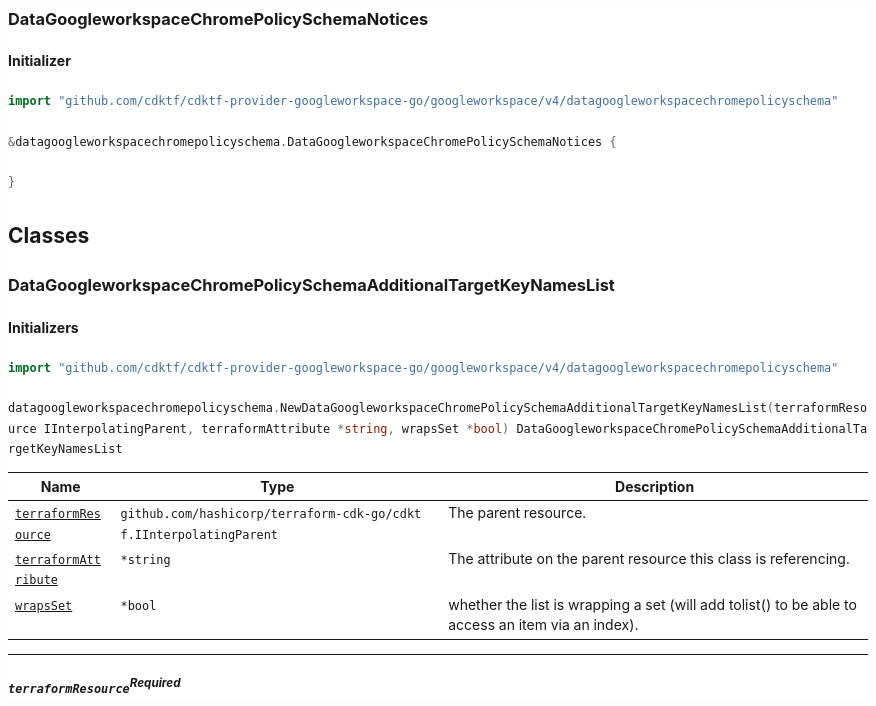 
### DataGoogleworkspaceChromePolicySchemaNotices <a name="DataGoogleworkspaceChromePolicySchemaNotices" id="@cdktf/provider-googleworkspace.dataGoogleworkspaceChromePolicySchema.DataGoogleworkspaceChromePolicySchemaNotices"></a>

#### Initializer <a name="Initializer" id="@cdktf/provider-googleworkspace.dataGoogleworkspaceChromePolicySchema.DataGoogleworkspaceChromePolicySchemaNotices.Initializer"></a>

```go
import "github.com/cdktf/cdktf-provider-googleworkspace-go/googleworkspace/v4/datagoogleworkspacechromepolicyschema"

&datagoogleworkspacechromepolicyschema.DataGoogleworkspaceChromePolicySchemaNotices {

}
```


## Classes <a name="Classes" id="Classes"></a>

### DataGoogleworkspaceChromePolicySchemaAdditionalTargetKeyNamesList <a name="DataGoogleworkspaceChromePolicySchemaAdditionalTargetKeyNamesList" id="@cdktf/provider-googleworkspace.dataGoogleworkspaceChromePolicySchema.DataGoogleworkspaceChromePolicySchemaAdditionalTargetKeyNamesList"></a>

#### Initializers <a name="Initializers" id="@cdktf/provider-googleworkspace.dataGoogleworkspaceChromePolicySchema.DataGoogleworkspaceChromePolicySchemaAdditionalTargetKeyNamesList.Initializer"></a>

```go
import "github.com/cdktf/cdktf-provider-googleworkspace-go/googleworkspace/v4/datagoogleworkspacechromepolicyschema"

datagoogleworkspacechromepolicyschema.NewDataGoogleworkspaceChromePolicySchemaAdditionalTargetKeyNamesList(terraformResource IInterpolatingParent, terraformAttribute *string, wrapsSet *bool) DataGoogleworkspaceChromePolicySchemaAdditionalTargetKeyNamesList
```

| **Name** | **Type** | **Description** |
| --- | --- | --- |
| <code><a href="#@cdktf/provider-googleworkspace.dataGoogleworkspaceChromePolicySchema.DataGoogleworkspaceChromePolicySchemaAdditionalTargetKeyNamesList.Initializer.parameter.terraformResource">terraformResource</a></code> | <code>github.com/hashicorp/terraform-cdk-go/cdktf.IInterpolatingParent</code> | The parent resource. |
| <code><a href="#@cdktf/provider-googleworkspace.dataGoogleworkspaceChromePolicySchema.DataGoogleworkspaceChromePolicySchemaAdditionalTargetKeyNamesList.Initializer.parameter.terraformAttribute">terraformAttribute</a></code> | <code>*string</code> | The attribute on the parent resource this class is referencing. |
| <code><a href="#@cdktf/provider-googleworkspace.dataGoogleworkspaceChromePolicySchema.DataGoogleworkspaceChromePolicySchemaAdditionalTargetKeyNamesList.Initializer.parameter.wrapsSet">wrapsSet</a></code> | <code>*bool</code> | whether the list is wrapping a set (will add tolist() to be able to access an item via an index). |

---

##### `terraformResource`<sup>Required</sup> <a name="terraformResource" id="@cdktf/provider-googleworkspace.dataGoogleworkspaceChromePolicySchema.DataGoogleworkspaceChromePolicySchemaAdditionalTargetKeyNamesList.Initializer.parameter.terraformResource"></a>
